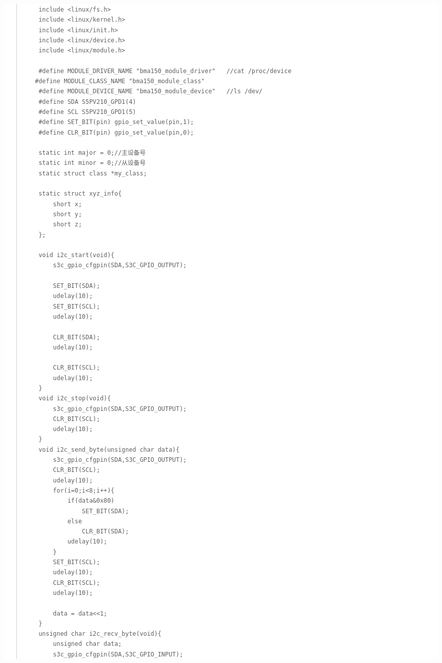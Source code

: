 > ``	include <linux/fs.h>``  
> ``	include <linux/kernel.h>``  
> ``	include <linux/init.h>``  
> ``	include <linux/device.h>``  
> ``	include <linux/module.h>``  
> ``	``  
> ``	#define MODULE_DRIVER_NAME "bma150_module_driver"	//cat /proc/device``  
> ``	#define MODULE_CLASS_NAME "bma150_module_class"	``  
> ``	#define MODULE_DEVICE_NAME "bma150_module_device"	//ls /dev/``  
> ``	#define SDA S5PV210_GPD1(4)``  
> ``	#define SCL S5PV210_GPD1(5)``  
> ``	#define SET_BIT(pin) gpio_set_value(pin,1);``  
> ``	#define CLR_BIT(pin) gpio_set_value(pin,0);``  
> ``	``  
> ``	static int major = 0;//主设备号``  
> ``	static int minor = 0;//从设备号``  
> ``	static struct class *my_class;``  
> ``	``  
> ``	static struct xyz_info{``  
> ``		short x;``  
> ``		short y;``  
> ``		short z;``  
> ``	};``  
> ``	``  
> ``	void i2c_start(void){``  
> ``		s3c_gpio_cfgpin(SDA,S3C_GPIO_OUTPUT);``  
> ``		``  
> ``		SET_BIT(SDA);``  
> ``		udelay(10);``  
> ``		SET_BIT(SCL);``  
> ``		udelay(10);``  
> ``		``  
> ``		CLR_BIT(SDA);``  
> ``		udelay(10);``  
> ``		``  
> ``		CLR_BIT(SCL);``  
> ``		udelay(10);``  
> ``	}``  
> ``	void i2c_stop(void){``  
> ``		s3c_gpio_cfgpin(SDA,S3C_GPIO_OUTPUT);``  
> ``		CLR_BIT(SCL);``  
> ``		udelay(10);``  
> ``	}``  
> ``	void i2c_send_byte(unsigned char data){``  
> ``		s3c_gpio_cfgpin(SDA,S3C_GPIO_OUTPUT);``  
> ``		CLR_BIT(SCL);``  
> ``		udelay(10);``  
> ``		for(i=0;i<8;i++){``  
> ``			if(data&0x80)``  
> ``				SET_BIT(SDA);``  
> ``			else``  
> ``				CLR_BIT(SDA);``  
> ``			udelay(10);``  
> ``		}``  
> ``		SET_BIT(SCL);``  
> ``		udelay(10);``  
> ``		CLR_BIT(SCL);``  
> ``		udelay(10);``  
> ``		``  
> ``		data = data<<1;``  
> ``	}``  
> ``	unsigned char i2c_recv_byte(void){``  
> ``		unsigned char data;``  
> ``		s3c_gpio_cfgpin(SDA,S3C_GPIO_INPUT);``  